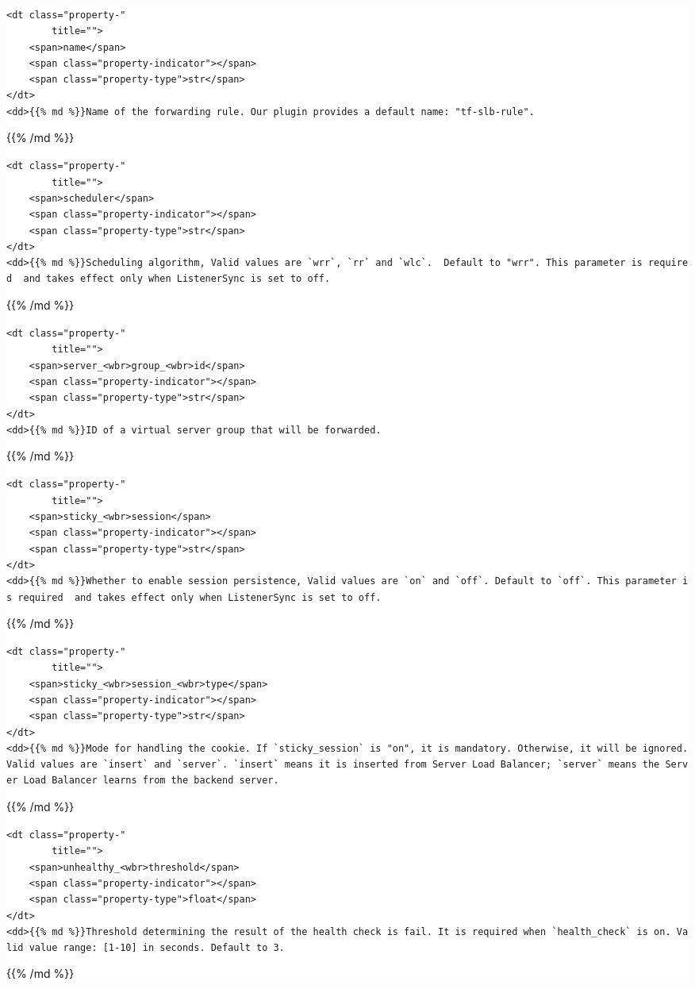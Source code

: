     <dt class="property-"
            title="">
        <span>name</span>
        <span class="property-indicator"></span>
        <span class="property-type">str</span>
    </dt>
    <dd>{{% md %}}Name of the forwarding rule. Our plugin provides a default name: "tf-slb-rule".
{{% /md %}}</dd>

    <dt class="property-"
            title="">
        <span>scheduler</span>
        <span class="property-indicator"></span>
        <span class="property-type">str</span>
    </dt>
    <dd>{{% md %}}Scheduling algorithm, Valid values are `wrr`, `rr` and `wlc`.  Default to "wrr". This parameter is required  and takes effect only when ListenerSync is set to off.
{{% /md %}}</dd>

    <dt class="property-"
            title="">
        <span>server_<wbr>group_<wbr>id</span>
        <span class="property-indicator"></span>
        <span class="property-type">str</span>
    </dt>
    <dd>{{% md %}}ID of a virtual server group that will be forwarded.
{{% /md %}}</dd>

    <dt class="property-"
            title="">
        <span>sticky_<wbr>session</span>
        <span class="property-indicator"></span>
        <span class="property-type">str</span>
    </dt>
    <dd>{{% md %}}Whether to enable session persistence, Valid values are `on` and `off`. Default to `off`. This parameter is required  and takes effect only when ListenerSync is set to off.                                                                                                                                                                                                                                                 
{{% /md %}}</dd>

    <dt class="property-"
            title="">
        <span>sticky_<wbr>session_<wbr>type</span>
        <span class="property-indicator"></span>
        <span class="property-type">str</span>
    </dt>
    <dd>{{% md %}}Mode for handling the cookie. If `sticky_session` is "on", it is mandatory. Otherwise, it will be ignored. Valid values are `insert` and `server`. `insert` means it is inserted from Server Load Balancer; `server` means the Server Load Balancer learns from the backend server.
{{% /md %}}</dd>

    <dt class="property-"
            title="">
        <span>unhealthy_<wbr>threshold</span>
        <span class="property-indicator"></span>
        <span class="property-type">float</span>
    </dt>
    <dd>{{% md %}}Threshold determining the result of the health check is fail. It is required when `health_check` is on. Valid value range: [1-10] in seconds. Default to 3.
{{% /md %}}</dd>
